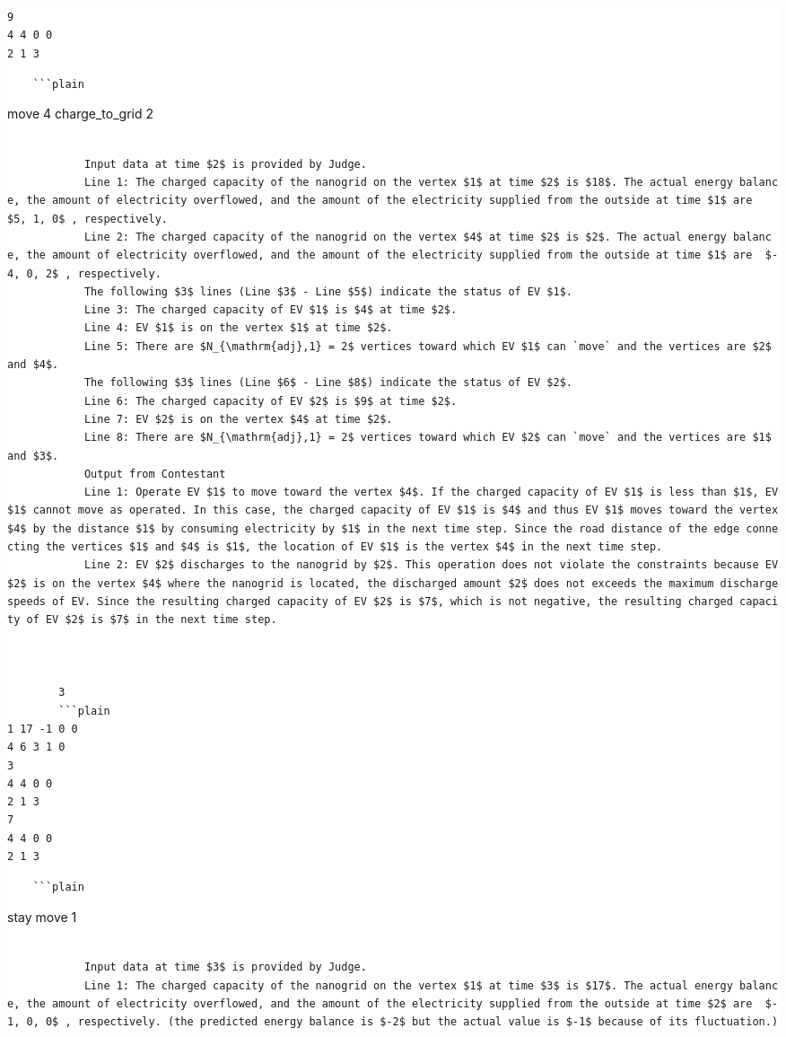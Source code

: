 ```
9
4 4 0 0
2 1 3
```
        ```plain
move 4
charge_to_grid 2
```
        
            Input data at time $2$ is provided by Judge.
            Line 1: The charged capacity of the nanogrid on the vertex $1$ at time $2$ is $18$. The actual energy balance, the amount of electricity overflowed, and the amount of the electricity supplied from the outside at time $1$ are  $5, 1, 0$ , respectively.
            Line 2: The charged capacity of the nanogrid on the vertex $4$ at time $2$ is $2$. The actual energy balance, the amount of electricity overflowed, and the amount of the electricity supplied from the outside at time $1$ are  $-4, 0, 2$ , respectively.
            The following $3$ lines (Line $3$ - Line $5$) indicate the status of EV $1$.
            Line 3: The charged capacity of EV $1$ is $4$ at time $2$.
            Line 4: EV $1$ is on the vertex $1$ at time $2$.
            Line 5: There are $N_{\mathrm{adj},1} = 2$ vertices toward which EV $1$ can `move` and the vertices are $2$ and $4$.
            The following $3$ lines (Line $6$ - Line $8$) indicate the status of EV $2$.
            Line 6: The charged capacity of EV $2$ is $9$ at time $2$.
            Line 7: EV $2$ is on the vertex $4$ at time $2$.
            Line 8: There are $N_{\mathrm{adj},1} = 2$ vertices toward which EV $2$ can `move` and the vertices are $1$ and $3$.
            Output from Contestant
            Line 1: Operate EV $1$ to move toward the vertex $4$. If the charged capacity of EV $1$ is less than $1$, EV $1$ cannot move as operated. In this case, the charged capacity of EV $1$ is $4$ and thus EV $1$ moves toward the vertex $4$ by the distance $1$ by consuming electricity by $1$ in the next time step. Since the road distance of the edge connecting the vertices $1$ and $4$ is $1$, the location of EV $1$ is the vertex $4$ in the next time step.
            Line 2: EV $2$ discharges to the nanogrid by $2$. This operation does not violate the constraints because EV $2$ is on the vertex $4$ where the nanogrid is located, the discharged amount $2$ does not exceeds the maximum discharge speeds of EV. Since the resulting charged capacity of EV $2$ is $7$, which is not negative, the resulting charged capacity of EV $2$ is $7$ in the next time step.
        
    
    
        3
        ```plain
1 17 -1 0 0
4 6 3 1 0
3
4 4 0 0
2 1 3
7
4 4 0 0
2 1 3
```
        ```plain
stay
move 1
```
        
            Input data at time $3$ is provided by Judge.
            Line 1: The charged capacity of the nanogrid on the vertex $1$ at time $3$ is $17$. The actual energy balance, the amount of electricity overflowed, and the amount of the electricity supplied from the outside at time $2$ are  $-1, 0, 0$ , respectively. (the predicted energy balance is $-2$ but the actual value is $-1$ because of its fluctuation.)
```